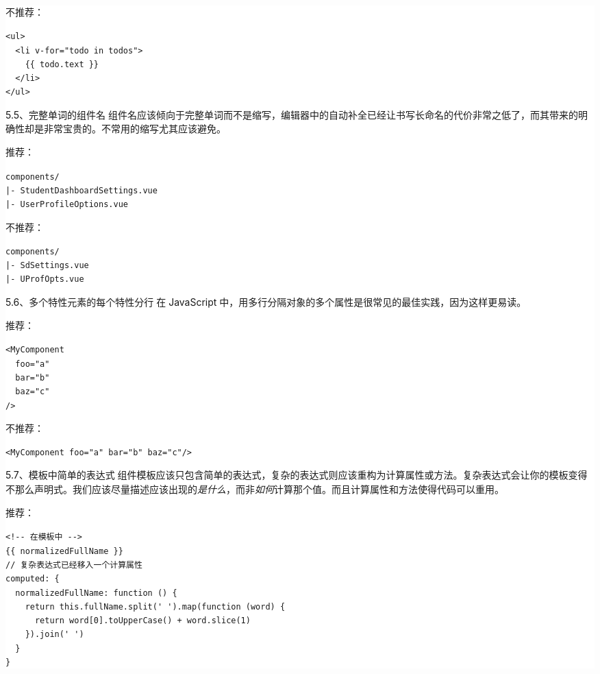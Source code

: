 不推荐：

```
<ul>
  <li v-for="todo in todos">
    {{ todo.text }}
  </li>
</ul>
```

5.5、完整单词的组件名
组件名应该倾向于完整单词而不是缩写，编辑器中的自动补全已经让书写长命名的代价非常之低了，而其带来的明确性却是非常宝贵的。不常用的缩写尤其应该避免。

推荐：

```
components/
|- StudentDashboardSettings.vue
|- UserProfileOptions.vue
```

不推荐：

```
components/
|- SdSettings.vue
|- UProfOpts.vue
```

5.6、多个特性元素的每个特性分行
在 JavaScript 中，用多行分隔对象的多个属性是很常见的最佳实践，因为这样更易读。

推荐：

```
<MyComponent
  foo="a"
  bar="b"
  baz="c"
/>
```

不推荐：

```
<MyComponent foo="a" bar="b" baz="c"/>
```

5.7、模板中简单的表达式
组件模板应该只包含简单的表达式，复杂的表达式则应该重构为计算属性或方法。复杂表达式会让你的模板变得不那么声明式。我们应该尽量描述应该出现的*是什么*，而非*如何*计算那个值。而且计算属性和方法使得代码可以重用。

推荐：

```
<!-- 在模板中 -->
{{ normalizedFullName }}
// 复杂表达式已经移入一个计算属性
computed: {
  normalizedFullName: function () {
    return this.fullName.split(' ').map(function (word) {
      return word[0].toUpperCase() + word.slice(1)
    }).join(' ')
  }
}
```
